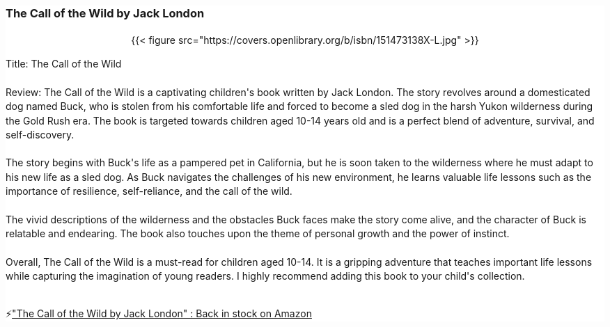### The Call of the Wild by Jack London
<center>
{{< figure src="https://covers.openlibrary.org/b/isbn/151473138X-L.jpg" >}}
</center>

Title: The Call of the Wild</br></br>
Review: The Call of the Wild is a captivating children's book written by Jack London. The story revolves around a domesticated dog named Buck, who is stolen from his comfortable life and forced to become a sled dog in the harsh Yukon wilderness during the Gold Rush era. The book is targeted towards children aged 10-14 years old and is a perfect blend of adventure, survival, and self-discovery.</br></br>
The story begins with Buck's life as a pampered pet in California, but he is soon taken to the wilderness where he must adapt to his new life as a sled dog. As Buck navigates the challenges of his new environment, he learns valuable life lessons such as the importance of resilience, self-reliance, and the call of the wild.</br></br>
The vivid descriptions of the wilderness and the obstacles Buck faces make the story come alive, and the character of Buck is relatable and endearing. The book also touches upon the theme of personal growth and the power of instinct.</br></br>
Overall, The Call of the Wild is a must-read for children aged 10-14. It is a gripping adventure that teaches important life lessons while capturing the imagination of young readers. I highly recommend adding this book to your child's collection.</br></br>

<p>⚡<a id="aflink" href="https://www.amazon.com/gp/search?ie=UTF8&tag=klayu00-20&linkCode=ur2&linkId=6639bed89a8ad8dd2705e40644eb43d3&camp=1789&creative=9325&index=books&keywords=The Call of the Wild by Jack London" class="one" target="_blank" title='"The Call of the Wild by Jack London" : Back in stock on Amazon'>"The Call of the Wild by Jack London" : Back in stock on Amazon</a></p>
